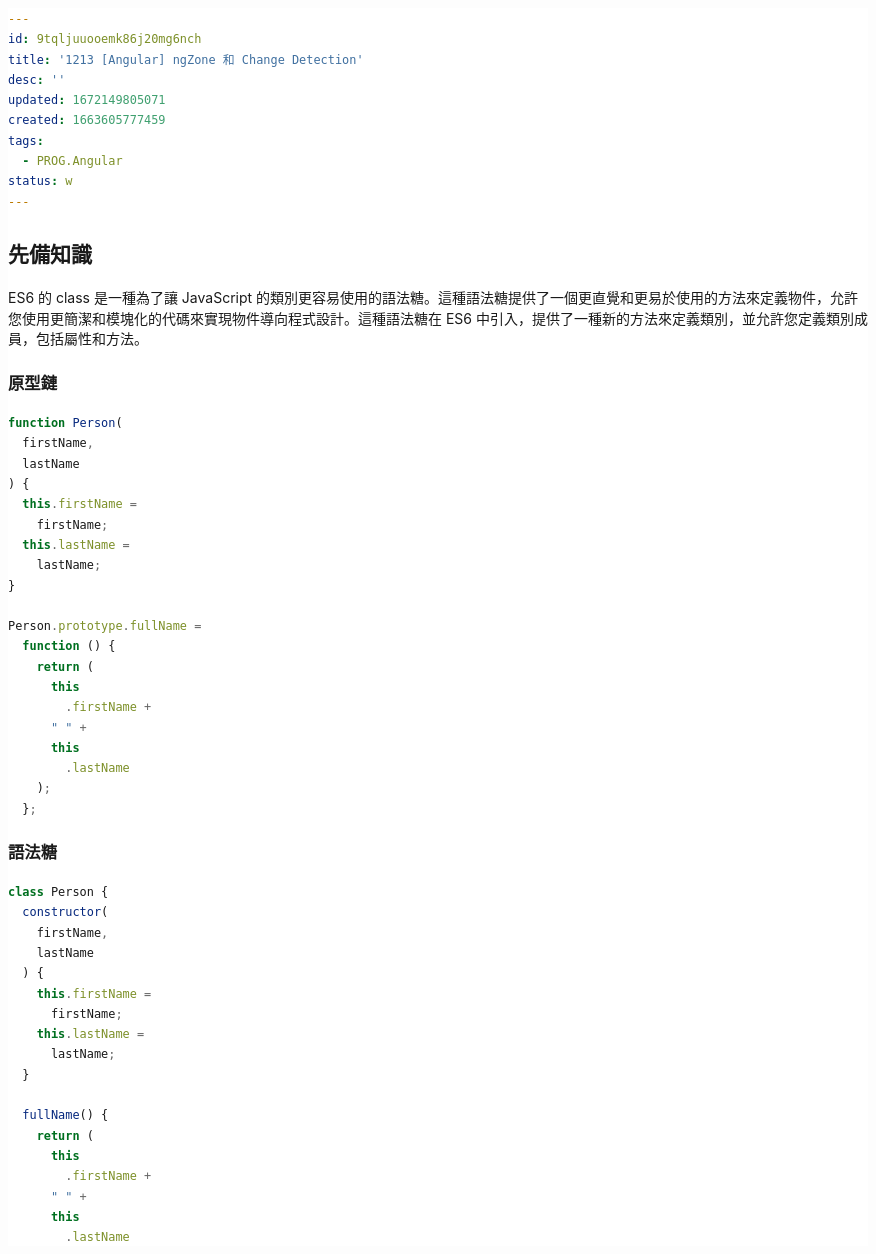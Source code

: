 ```yaml
---
id: 9tqljuuooemk86j20mg6nch
title: '1213 [Angular] ngZone 和 Change Detection'
desc: ''
updated: 1672149805071
created: 1663605777459
tags:
  - PROG.Angular
status: w
---
```


## 先備知識

ES6 的 class 是一種為了讓 JavaScript 的類別更容易使用的語法糖。這種語法糖提供了一個更直覺和更易於使用的方法來定義物件，允許您使用更簡潔和模塊化的代碼來實現物件導向程式設計。這種語法糖在 ES6 中引入，提供了一種新的方法來定義類別，並允許您定義類別成員，包括屬性和方法。

### 原型鏈

```javascript
function Person(
  firstName,
  lastName
) {
  this.firstName =
    firstName;
  this.lastName =
    lastName;
}

Person.prototype.fullName =
  function () {
    return (
      this
        .firstName +
      " " +
      this
        .lastName
    );
  };
```

### 語法糖

```javascript
class Person {
  constructor(
    firstName,
    lastName
  ) {
    this.firstName =
      firstName;
    this.lastName =
      lastName;
  }

  fullName() {
    return (
      this
        .firstName +
      " " +
      this
        .lastName
```